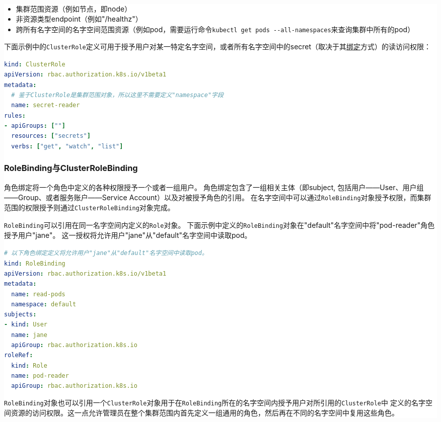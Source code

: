 
* 集群范围资源（例如节点，即node）
* 非资源类型endpoint（例如"/healthz"）
* 跨所有名字空间的名字空间范围资源（例如pod，需要运行命令`kubectl get pods --all-namespaces`来查询集群中所有的pod）


下面示例中的`ClusterRole`定义可用于授予用户对某一特定名字空间，或者所有名字空间中的secret（取决于其[绑定](#rolebinding-and-clusterrolebinding)方式）的读访问权限：


```yaml
kind: ClusterRole
apiVersion: rbac.authorization.k8s.io/v1beta1
metadata:
  # 鉴于ClusterRole是集群范围对象，所以这里不需要定义"namespace"字段
  name: secret-reader
rules:
- apiGroups: [""]
  resources: ["secrets"]
  verbs: ["get", "watch", "list"]
```


### RoleBinding与ClusterRoleBinding


角色绑定将一个角色中定义的各种权限授予一个或者一组用户。
角色绑定包含了一组相关主体（即subject, 包括用户——User、用户组——Group、或者服务账户——Service Account）以及对被授予角色的引用。
在名字空间中可以通过`RoleBinding`对象授予权限，而集群范围的权限授予则通过`ClusterRoleBinding`对象完成。



`RoleBinding`可以引用在同一名字空间内定义的`Role`对象。
下面示例中定义的`RoleBinding`对象在"default"名字空间中将"pod-reader"角色授予用户"jane"。
这一授权将允许用户"jane"从"default"名字空间中读取pod。


```yaml
# 以下角色绑定定义将允许用户"jane"从"default"名字空间中读取pod。
kind: RoleBinding
apiVersion: rbac.authorization.k8s.io/v1beta1
metadata:
  name: read-pods
  namespace: default
subjects:
- kind: User
  name: jane
  apiGroup: rbac.authorization.k8s.io
roleRef:
  kind: Role
  name: pod-reader
  apiGroup: rbac.authorization.k8s.io
```


`RoleBinding`对象也可以引用一个`ClusterRole`对象用于在`RoleBinding`所在的名字空间内授予用户对所引用的`ClusterRole`中
定义的名字空间资源的访问权限。这一点允许管理员在整个集群范围内首先定义一组通用的角色，然后再在不同的名字空间中复用这些角色。

